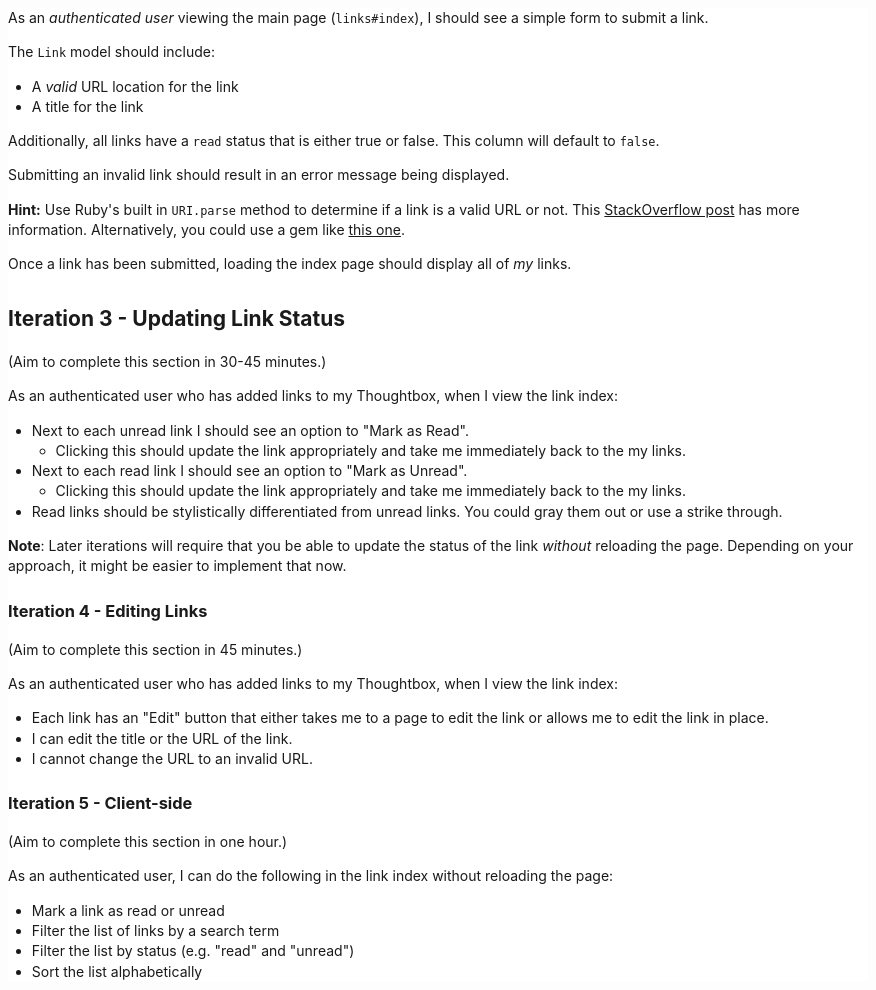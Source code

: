 As an _authenticated user_ viewing the main page (`links#index`),
I should see a simple form to submit a link.

The `Link` model should include:

- A _valid_ URL location for the link
- A title for the link

Additionally, all links have a `read` status that is either true or false. This column will default to `false`.

Submitting an invalid link should result in an error message being
displayed.

**Hint:** Use Ruby's built in `URI.parse` method to determine if a
link is a valid URL or not. This [StackOverflow post][urip] has more information. Alternatively, you could use a gem like [this one][vurl].

[urip]: http://stackoverflow.com/questions/7167895/whats-a-good-way-to-validate-links-urls-in-rails
[vurl]: https://github.com/perfectline/validates_url

Once a link has been submitted, loading the index page should
display all of _my_ links.

## Iteration 3 - Updating Link Status

(Aim to complete this section in 30-45 minutes.)

As an authenticated user who has added links to my Thoughtbox,
when I view the link index:

- Next to each unread link I should see an option to "Mark as Read".
  - Clicking this should update the link appropriately and take me immediately back to the my links.
- Next to each read link I should see an option to "Mark as Unread".
  - Clicking this should update the link appropriately and take me immediately back to the my links.
- Read links should be stylistically differentiated from unread links. You could gray them out or use a strike through.

**Note**: Later iterations will require that you be able to update the status of the link _without_ reloading the page. Depending on your approach, it might be easier to implement that now.

### Iteration 4 - Editing Links

(Aim to complete this section in 45 minutes.)

As an authenticated user who has added links to my Thoughtbox,
when I view the link index:

- Each link has an "Edit" button that either takes me to a page to edit the link or allows me to edit the link in place.
- I can edit the title or the URL of the link.
- I cannot change the URL to an invalid URL.

### Iteration 5 - Client-side

(Aim to complete this section in one hour.)

As an authenticated user, I can do the following in the link index without reloading the page:

- Mark a link as read or unread
- Filter the list of links by a search term
- Filter the list by status (e.g. "read" and "unread")
- Sort the list alphabetically

